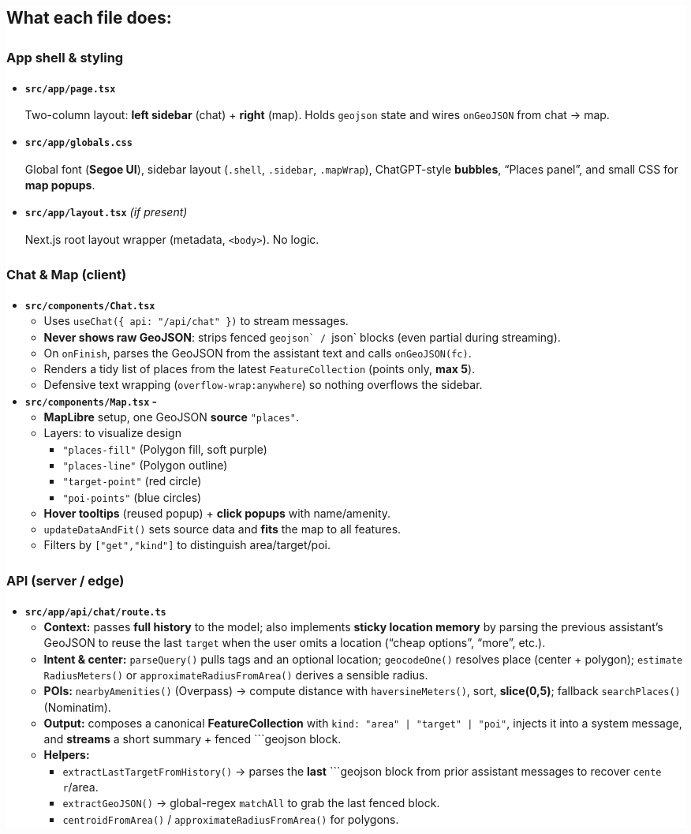 ## What each file does:

### App shell & styling

- **`src/app/page.tsx`**
    
    Two-column layout: **left sidebar** (chat) + **right** (map). Holds `geojson` state and wires `onGeoJSON` from chat → map.
    
- **`src/app/globals.css`**
    
    Global font (**Segoe UI**), sidebar layout (`.shell`, `.sidebar`, `.mapWrap`), ChatGPT-style **bubbles**, “Places panel”, and small CSS for **map popups**.
    
- **`src/app/layout.tsx`** *(if present)*
    
    Next.js root layout wrapper (metadata, `<body>`). No logic.

### Chat & Map (client)

- **`src/components/Chat.tsx`**
    - Uses `useChat({ api: "/api/chat" })` to stream messages.
    - **Never shows raw GeoJSON**: strips fenced ````geojson` / ````json` blocks (even partial during streaming).
    - On `onFinish`, parses the GeoJSON from the assistant text and calls `onGeoJSON(fc)`.
    - Renders a tidy list of places from the latest `FeatureCollection` (points only, **max 5**).
    - Defensive text wrapping (`overflow-wrap:anywhere`) so nothing overflows the sidebar.
- **`src/components/Map.tsx` -**
    - **MapLibre** setup, one GeoJSON **source** `"places"`.
    - Layers: to visualize design
        - `"places-fill"` (Polygon fill, soft purple)
        - `"places-line"` (Polygon outline)
        - `"target-point"` (red circle)
        - `"poi-points"` (blue circles)
    - **Hover tooltips** (reused popup) + **click popups** with name/amenity.
    - `updateDataAndFit()` sets source data and **fits** the map to all features.
    - Filters by `["get","kind"]` to distinguish area/target/poi.

### API (server / edge)

- **`src/app/api/chat/route.ts`**
    - **Context:** passes **full history** to the model; also implements **sticky location memory** by parsing the previous assistant’s GeoJSON to reuse the last `target` when the user omits a location (“cheap options”, “more”, etc.).
    - **Intent & center:** `parseQuery()` pulls tags and an optional location; `geocodeOne()` resolves place (center + polygon); `estimateRadiusMeters()` or `approximateRadiusFromArea()` derives a sensible radius.
    - **POIs:** `nearbyAmenities()` (Overpass) → compute distance with `haversineMeters()`, sort, **slice(0,5)**; fallback `searchPlaces()` (Nominatim).
    - **Output:** composes a canonical **FeatureCollection** with `kind: "area" | "target" | "poi"`, injects it into a system message, and **streams** a short summary + fenced ```geojson block.
    - **Helpers:**
        - `extractLastTargetFromHistory()` → parses the **last** ```geojson block from prior assistant messages to recover `center`/area.
        - `extractGeoJSON()` → global-regex `matchAll` to grab the last fenced block.
        - `centroidFromArea()` / `approximateRadiusFromArea()` for polygons.
